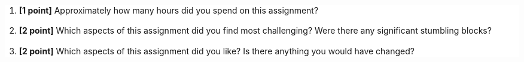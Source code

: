 1. **[1 point]** Approximately how many hours did you spend on this assignment?

2. **[2 point]** Which aspects of this assignment did you find most challenging? Were there any significant stumbling blocks?

3. **[2 point]**  Which aspects of this assignment did you like? Is there anything you would have changed?
